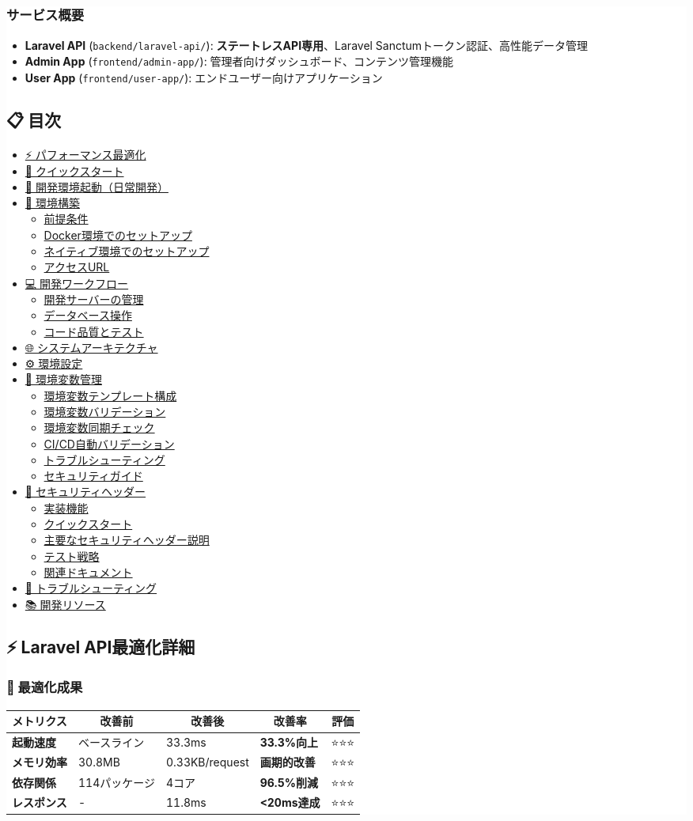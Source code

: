 ### サービス概要

- **Laravel API** (`backend/laravel-api/`): **ステートレスAPI専用**、Laravel Sanctumトークン認証、高性能データ管理
- **Admin App** (`frontend/admin-app/`): 管理者向けダッシュボード、コンテンツ管理機能
- **User App** (`frontend/user-app/`): エンドユーザー向けアプリケーション

## 📋 目次

- [⚡ パフォーマンス最適化](#-パフォーマンス最適化)
- [🚀 クイックスタート](#-クイックスタート)
- [🚀 開発環境起動（日常開発）](#-開発環境起動日常開発)
- [🔧 環境構築](#-環境構築)
  - [前提条件](#前提条件)
  - [Docker環境でのセットアップ](#docker環境でのセットアップ)
  - [ネイティブ環境でのセットアップ](#ネイティブ環境でのセットアップ)
  - [アクセスURL](#アクセスurl)
- [💻 開発ワークフロー](#-開発ワークフロー)
  - [開発サーバーの管理](#開発サーバーの管理)
  - [データベース操作](#データベース操作)
  - [コード品質とテスト](#コード品質とテスト)
- [🌐 システムアーキテクチャ](#-システムアーキテクチャ)
- [⚙️ 環境設定](#️-環境設定)
- [🔐 環境変数管理](#-環境変数管理)
  - [環境変数テンプレート構成](#環境変数テンプレート構成)
  - [環境変数バリデーション](#環境変数バリデーション)
  - [環境変数同期チェック](#環境変数同期チェック)
  - [CI/CD自動バリデーション](#cicd自動バリデーション)
  - [トラブルシューティング](#トラブルシューティング-1)
  - [セキュリティガイド](#セキュリティガイド)
- [🔐 セキュリティヘッダー](#-セキュリティヘッダー)
  - [実装機能](#実装機能)
  - [クイックスタート](#クイックスタート-1)
  - [主要なセキュリティヘッダー説明](#主要なセキュリティヘッダー説明)
  - [テスト戦略](#テスト戦略-1)
  - [関連ドキュメント](#関連ドキュメント-1)
- [🔧 トラブルシューティング](#-トラブルシューティング-2)
- [📚 開発リソース](#-開発リソース)

## ⚡ Laravel API最適化詳細

### 🎯 最適化成果

| メトリクス | 改善前 | 改善後 | 改善率 | 評価 |
|----------|--------|--------|--------|------|
| **起動速度** | ベースライン | 33.3ms | **33.3%向上** | ⭐⭐⭐ |
| **メモリ効率** | 30.8MB | 0.33KB/request | **画期的改善** | ⭐⭐⭐ |
| **依存関係** | 114パッケージ | 4コア | **96.5%削減** | ⭐⭐⭐ |
| **レスポンス** | - | 11.8ms | **<20ms達成** | ⭐⭐⭐ |
